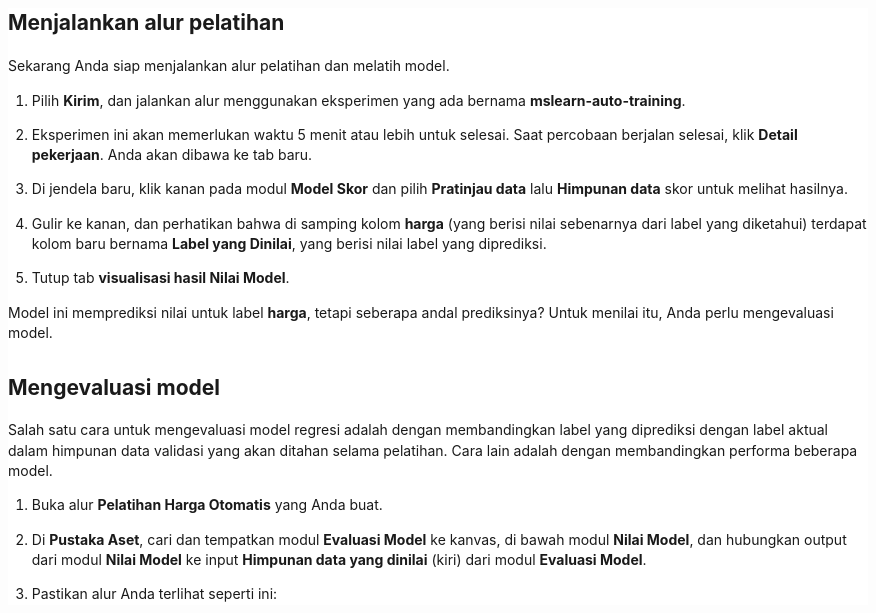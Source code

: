 ## <a name="run-the-training-pipeline"></a>Menjalankan alur pelatihan

Sekarang Anda siap menjalankan alur pelatihan dan melatih model.

1. Pilih **Kirim**, dan jalankan alur menggunakan eksperimen yang ada bernama **mslearn-auto-training**.

1. Eksperimen ini akan memerlukan waktu 5 menit atau lebih untuk selesai. Saat percobaan berjalan selesai, klik **Detail pekerjaan**. Anda akan dibawa ke tab baru.

1. Di jendela baru, klik kanan pada modul **Model Skor** dan pilih **Pratinjau data** lalu **Himpunan data** skor untuk melihat hasilnya.

1. Gulir ke kanan, dan perhatikan bahwa di samping kolom **harga** (yang berisi nilai sebenarnya dari label yang diketahui) terdapat kolom baru bernama **Label yang Dinilai**, yang berisi nilai label yang diprediksi.

1. Tutup tab **visualisasi hasil Nilai Model**.

Model ini memprediksi nilai untuk label **harga**, tetapi seberapa andal prediksinya? Untuk menilai itu, Anda perlu mengevaluasi model.

## <a name="evaluate-model"></a>Mengevaluasi model

Salah satu cara untuk mengevaluasi model regresi adalah dengan membandingkan label yang diprediksi dengan label aktual dalam himpunan data validasi yang akan ditahan selama pelatihan. Cara lain adalah dengan membandingkan performa beberapa model.

1. Buka alur **Pelatihan Harga Otomatis** yang Anda buat.

1. Di **Pustaka Aset**, cari dan tempatkan modul **Evaluasi Model** ke kanvas, di bawah modul **Nilai Model**, dan hubungkan output dari modul **Nilai Model** ke input **Himpunan data yang dinilai** (kiri) dari modul **Evaluasi Model**.

1. Pastikan alur Anda terlihat seperti ini:
